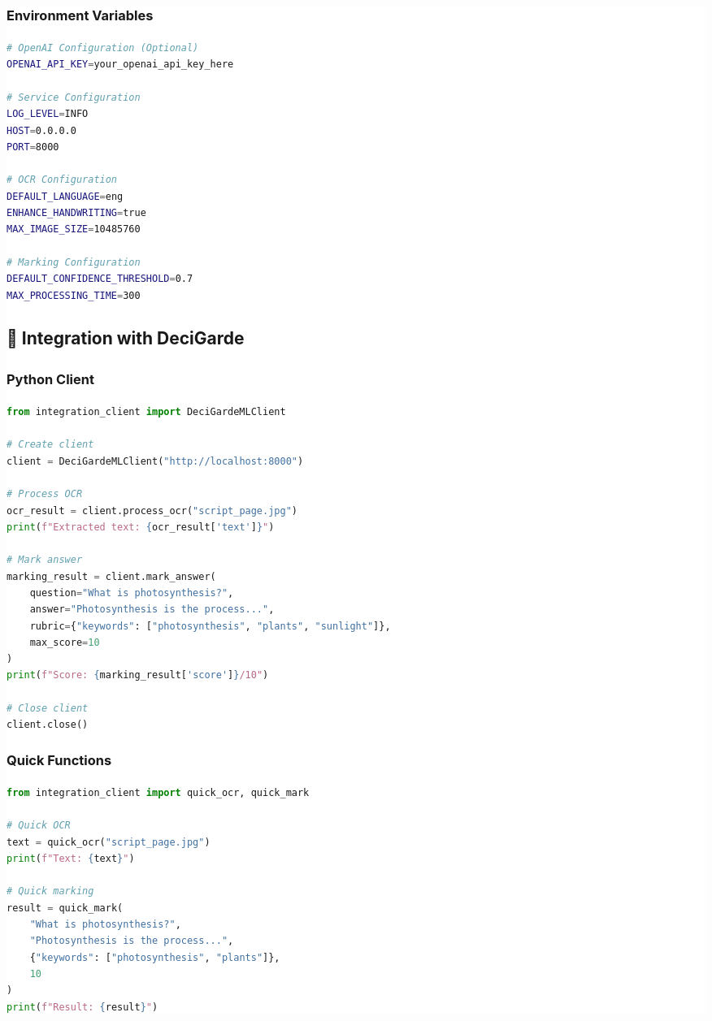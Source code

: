 ### **Environment Variables**
```bash
# OpenAI Configuration (Optional)
OPENAI_API_KEY=your_openai_api_key_here

# Service Configuration
LOG_LEVEL=INFO
HOST=0.0.0.0
PORT=8000

# OCR Configuration
DEFAULT_LANGUAGE=eng
ENHANCE_HANDWRITING=true
MAX_IMAGE_SIZE=10485760

# Marking Configuration
DEFAULT_CONFIDENCE_THRESHOLD=0.7
MAX_PROCESSING_TIME=300
```

## 🔌 Integration with DeciGarde

### **Python Client**
```python
from integration_client import DeciGardeMLClient

# Create client
client = DeciGardeMLClient("http://localhost:8000")

# Process OCR
ocr_result = client.process_ocr("script_page.jpg")
print(f"Extracted text: {ocr_result['text']}")

# Mark answer
marking_result = client.mark_answer(
    question="What is photosynthesis?",
    answer="Photosynthesis is the process...",
    rubric={"keywords": ["photosynthesis", "plants", "sunlight"]},
    max_score=10
)
print(f"Score: {marking_result['score']}/10")

# Close client
client.close()
```

### **Quick Functions**
```python
from integration_client import quick_ocr, quick_mark

# Quick OCR
text = quick_ocr("script_page.jpg")
print(f"Text: {text}")

# Quick marking
result = quick_mark(
    "What is photosynthesis?",
    "Photosynthesis is the process...",
    {"keywords": ["photosynthesis", "plants"]},
    10
)
print(f"Result: {result}")
```